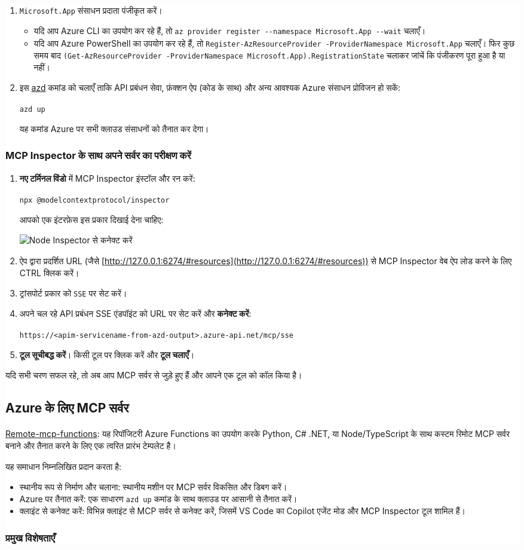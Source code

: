 1. `Microsoft.App` संसाधन प्रदाता पंजीकृत करें।

   - यदि आप Azure CLI का उपयोग कर रहे हैं, तो `az provider register --namespace Microsoft.App --wait` चलाएँ।
   - यदि आप Azure PowerShell का उपयोग कर रहे हैं, तो `Register-AzResourceProvider -ProviderNamespace Microsoft.App` चलाएँ। फिर कुछ समय बाद `(Get-AzResourceProvider -ProviderNamespace Microsoft.App).RegistrationState` चलाकर जांचें कि पंजीकरण पूरा हुआ है या नहीं।

1. इस [azd](https://aka.ms/azd) कमांड को चलाएँ ताकि API प्रबंधन सेवा, फ़ंक्शन ऐप (कोड के साथ) और अन्य आवश्यक Azure संसाधन प्रोविजन हो सकें:

    ```shell
    azd up
    ```

    यह कमांड Azure पर सभी क्लाउड संसाधनों को तैनात कर देगा।

### MCP Inspector के साथ अपने सर्वर का परीक्षण करें

1. **नए टर्मिनल विंडो** में MCP Inspector इंस्टॉल और रन करें:

    ```shell
    npx @modelcontextprotocol/inspector
    ```

    आपको एक इंटरफ़ेस इस प्रकार दिखाई देना चाहिए:

    ![Node Inspector से कनेक्ट करें](../../../translated_images/connect.141db0b2bd05f096fb1dd91273771fd8b2469d6507656c3b0c9df4b3c5473929.hi.png)

1. ऐप द्वारा प्रदर्शित URL (जैसे [http://127.0.0.1:6274/#resources](http://127.0.0.1:6274/#resources)) से MCP Inspector वेब ऐप लोड करने के लिए CTRL क्लिक करें।
1. ट्रांसपोर्ट प्रकार को `SSE` पर सेट करें।
1. अपने चल रहे API प्रबंधन SSE एंडपॉइंट को URL पर सेट करें और **कनेक्ट करें**:

    ```shell
    https://<apim-servicename-from-azd-output>.azure-api.net/mcp/sse
    ```

1. **टूल सूचीबद्ध करें**। किसी टूल पर क्लिक करें और **टूल चलाएँ**।

यदि सभी चरण सफल रहे, तो अब आप MCP सर्वर से जुड़े हुए हैं और आपने एक टूल को कॉल किया है।

## Azure के लिए MCP सर्वर

[Remote-mcp-functions](https://github.com/Azure-Samples/remote-mcp-functions-dotnet): यह रिपॉजिटरी Azure Functions का उपयोग करके Python, C# .NET, या Node/TypeScript के साथ कस्टम रिमोट MCP सर्वर बनाने और तैनात करने के लिए एक त्वरित प्रारंभ टेम्पलेट है।

यह समाधान निम्नलिखित प्रदान करता है:

- स्थानीय रूप से निर्माण और चलाना: स्थानीय मशीन पर MCP सर्वर विकसित और डिबग करें।
- Azure पर तैनात करें: एक साधारण `azd up` कमांड के साथ क्लाउड पर आसानी से तैनात करें।
- क्लाइंट से कनेक्ट करें: विभिन्न क्लाइंट से MCP सर्वर से कनेक्ट करें, जिसमें VS Code का Copilot एजेंट मोड और MCP Inspector टूल शामिल हैं।

### प्रमुख विशेषताएँ
